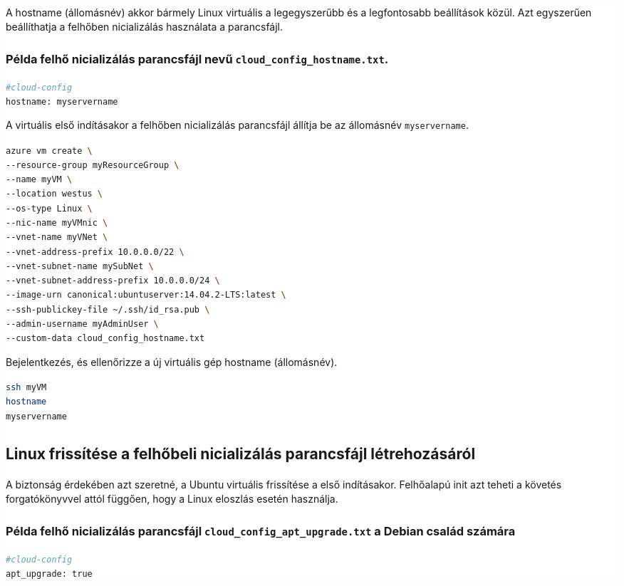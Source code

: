 A hostname (állomásnév) akkor bármely Linux virtuális a legegyszerűbb és a legfontosabb beállítások közül. Azt egyszerűen beállíthatja a felhőben nicializálás használata a parancsfájl.  

### <a name="example-cloud-init-script-named-cloudconfighostnametxt"></a>Példa felhő nicializálás parancsfájl nevű `cloud_config_hostname.txt`.

``` bash
#cloud-config
hostname: myservername
```

A virtuális első indításakor a felhőben nicializálás parancsfájl állítja be az állomásnév `myservername`.

```bash
azure vm create \
--resource-group myResourceGroup \
--name myVM \
--location westus \
--os-type Linux \
--nic-name myVMnic \
--vnet-name myVNet \
--vnet-address-prefix 10.0.0.0/22 \
--vnet-subnet-name mySubNet \
--vnet-subnet-address-prefix 10.0.0.0/24 \
--image-urn canonical:ubuntuserver:14.04.2-LTS:latest \
--ssh-publickey-file ~/.ssh/id_rsa.pub \
--admin-username myAdminUser \
--custom-data cloud_config_hostname.txt
```

Bejelentkezés, és ellenőrizze a új virtuális gép hostname (állomásnév).

```bash
ssh myVM
hostname
myservername
```

## <a name="creating-a-cloud-init-script-to-update-linux"></a>Linux frissítése a felhőbeli nicializálás parancsfájl létrehozásáról

A biztonság érdekében azt szeretné, a Ubuntu virtuális frissítése a első indításakor.  Felhőalapú init azt teheti a követés forgatókönyvvel attól függően, hogy a Linux eloszlás esetén használja.

### <a name="example-cloud-init-script-cloudconfigaptupgradetxt-for-the-debian-family"></a>Példa felhő nicializálás parancsfájl `cloud_config_apt_upgrade.txt` a Debian család számára

```bash
#cloud-config
apt_upgrade: true
```
